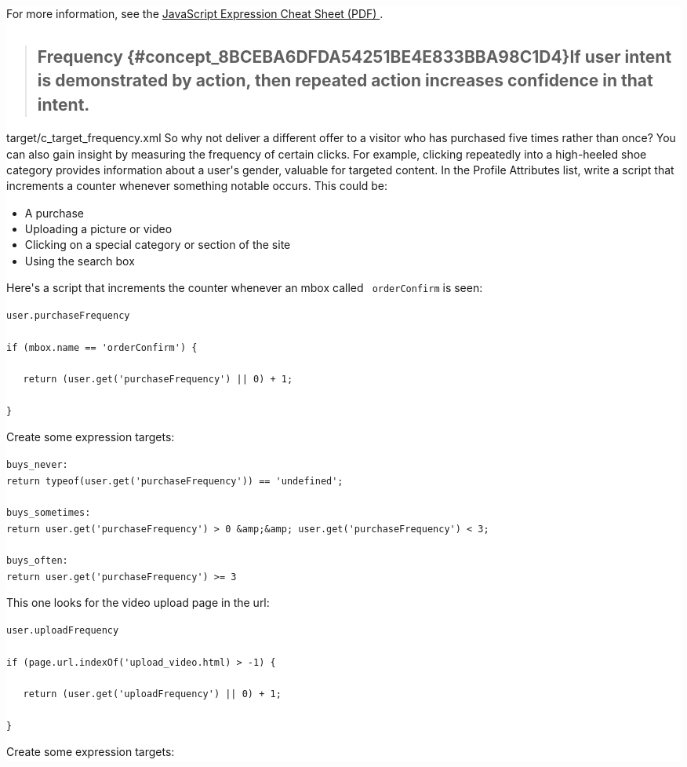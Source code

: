 For more information, see the [ JavaScript Expression Cheat Sheet (PDF) ](http://marketing.adobe.com/resources/help/en_US/tnt/pdf/js_expression_cheat_sheet.pdf). 
>## Frequency {#concept_8BCEBA6DFDA54251BE4E833BBA98C1D4}If user intent is demonstrated by action, then repeated action increases confidence in that intent. 
<draft-comment otherprops="merge">
  target/c_target_frequency.xml 
</draft-comment>So why not deliver a different offer to a visitor who has purchased five times rather than once? You can also gain insight by measuring the frequency of certain clicks. For example, clicking repeatedly into a high-heeled shoe category provides information about a user's gender, valuable for targeted content.
In the Profile Attributes list, write a script that increments a counter whenever something notable occurs. This could be:

* A purchase
* Uploading a picture or video
* Clicking on a special category or section of the site
* Using the search box

Here's a script that increments the counter whenever an mbox called ` orderConfirm` is seen: 

```
user.purchaseFrequency 
 
if (mbox.name == 'orderConfirm') { 
 
   return (user.get('purchaseFrequency') || 0) + 1; 
 
} 
```

Create some expression targets:

```
buys_never: 
return typeof(user.get('purchaseFrequency')) == 'undefined'; 
 
buys_sometimes: 
return user.get('purchaseFrequency') > 0 &amp;&amp; user.get('purchaseFrequency') < 3; 
 
buys_often: 
return user.get('purchaseFrequency') >= 3 
```

This one looks for the video upload page in the url:

```
user.uploadFrequency 
 
if (page.url.indexOf('upload_video.html) > -1) { 
 
   return (user.get('uploadFrequency') || 0) + 1; 
 
} 
```

Create some expression targets:
